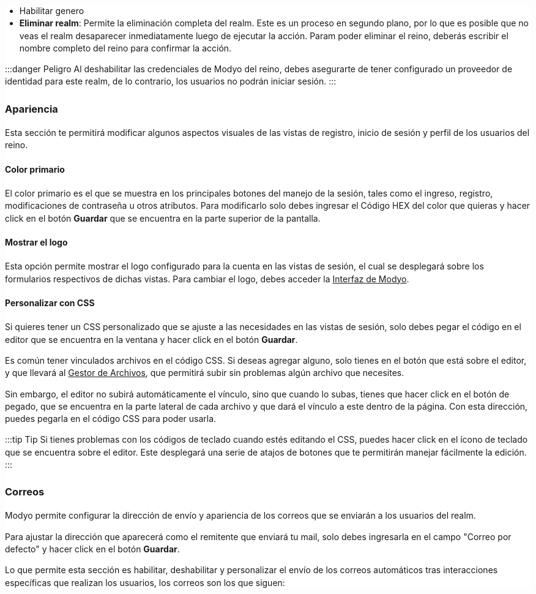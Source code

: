   - Habilitar genero
- **Eliminar realm**: Permite la eliminación completa del realm. Este es un proceso en segundo plano, por lo que es posible que no veas el realm desaparecer inmediatamente luego de ejecutar la acción. Param poder eliminar el reino, deberás escribir el nombre completo del reino para confirmar la acción.

:::danger Peligro Al deshabilitar las credenciales de Modyo del reino, debes asegurarte de tener configurado un proveedor de identidad para este realm, de lo contrario, los usuarios no podrán iniciar sesión. :::

### Apariencia

Esta sección te permitirá modificar algunos aspectos visuales de las vistas de registro, inicio de sesión y perfil de los usuarios del reino.

#### Color primario

El color primario es el que se muestra en los principales botones del manejo de la sesión, tales como el ingreso, registro, modificaciones de contraseña u otros atributos. Para modificarlo solo debes ingresar el Código HEX del color que quieras y hacer click en el botón **Guardar** que se encuentra en la parte superior de la pantalla.

#### Mostrar el logo

Esta opción permite mostrar el logo configurado para la cuenta en las vistas de sesión, el cual se desplegará sobre los formularios respectivos de dichas vistas. Para cambiar el logo, debes acceder la [Interfaz de Modyo](/es/platform/core/the-modyo-interface.html).

#### Personalizar con CSS

Si quieres tener un CSS personalizado que se ajuste a las necesidades en las vistas de sesión, solo debes pegar el código en el editor que se encuentra en la ventana y hacer click en el botón **Guardar**.

Es común tener vinculados archivos en el código CSS. Si deseas agregar alguno, solo tienes en el botón que está sobre el editor, y que llevará al [Gestor de Archivos](/es/platform/content/asset-manager.html), que permitirá subir sin problemas algún archivo que necesites.

Sin embargo, el editor no subirá automáticamente el vínculo, sino que cuando lo subas, tienes que hacer click en el botón de pegado, que se encuentra en la parte lateral de cada archivo y que dará el vínculo a este dentro de la página. Con esta dirección, puedes pegarla en el código CSS para poder usarla.

:::tip Tip Si tienes problemas con los códigos de teclado cuando estés editando el CSS, puedes hacer click en el ícono de teclado que se encuentra sobre el editor. Este desplegará una serie de atajos de botones que te permitirán manejar fácilmente la edición. :::

### Correos

Modyo permite configurar la dirección de envío y apariencia de los correos que se enviarán a los usuarios del realm.

Para ajustar la dirección que aparecerá como el remitente que enviará tu mail, solo debes ingresarla en el campo "Correo por defecto" y hacer click en el botón **Guardar**.

Lo que permite esta sección es habilitar, deshabilitar y personalizar el envío de los correos automáticos tras interacciones específicas que realizan los usuarios, los correos son los que siguen:
